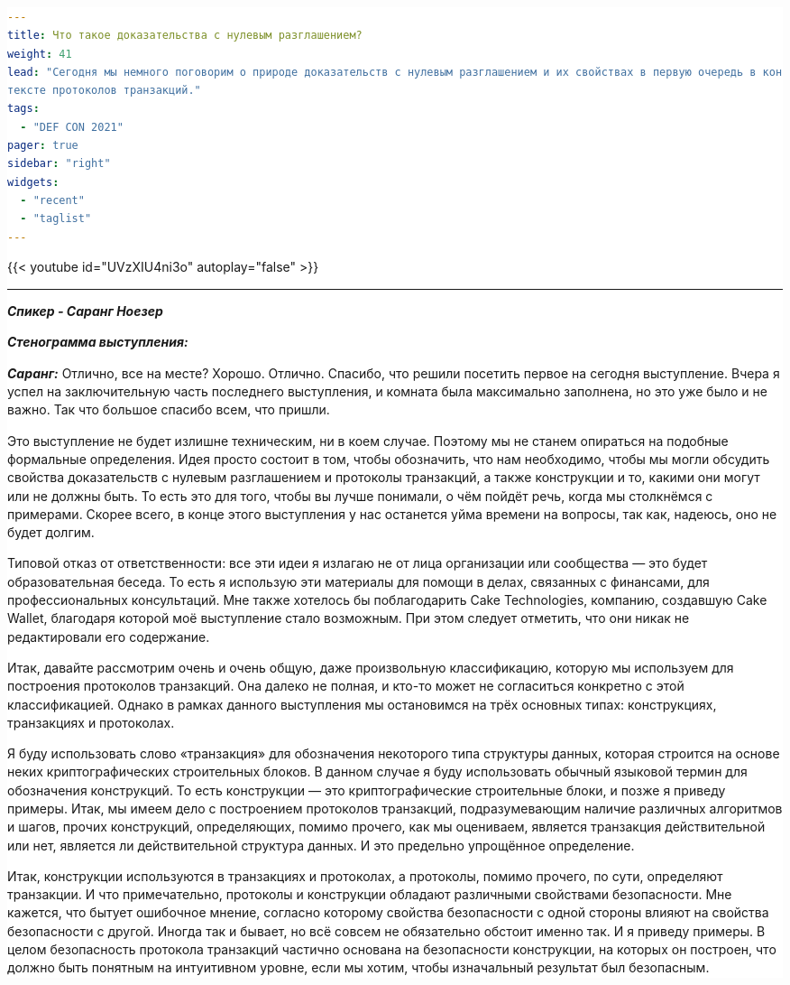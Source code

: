 ```yaml
---
title: Что такое доказательства с нулевым разглашением?
weight: 41
lead: "Сегодня мы немного поговорим о природе доказательств с нулевым разглашением и их свойствах в первую очередь в контексте протоколов транзакций."
tags:
  - "DEF CON 2021"
pager: true
sidebar: "right"
widgets:
  - "recent"
  - "taglist"
---
```


{{< youtube id="UVzXIU4ni3o" autoplay="false" >}}

---

_**Спикер - Саранг Ноезер**_

_**Стенограмма выступления:**_

_**Саранг:**_ Отлично, все на месте? Хорошо. Отлично. Спасибо, что решили посетить первое на сегодня выступление. Вчера я успел на заключительную часть последнего выступления, и комната была максимально заполнена, но это уже было и не важно. Так что большое спасибо всем, что пришли.

Это выступление не будет излишне техническим, ни в коем случае. Поэтому мы не станем опираться на подобные формальные определения. Идея просто состоит в том, чтобы обозначить, что нам необходимо, чтобы мы могли обсудить свойства доказательств с нулевым разглашением и протоколы транзакций, а также конструкции и то, какими они могут или не должны быть. То есть это для того, чтобы вы лучше понимали, о чём пойдёт речь, когда мы столкнёмся с примерами. Скорее всего, в конце этого выступления у нас останется уйма времени на вопросы, так как, надеюсь, оно не будет долгим.

Типовой отказ от ответственности: все эти идеи я излагаю не от лица организации или сообщества — это будет образовательная беседа. То есть я использую эти материалы для помощи в делах, связанных с финансами, для профессиональных консультаций. Мне также хотелось бы поблагодарить Cake Technologies, компанию, создавшую Cake Wallet, благодаря которой моё выступление стало возможным. При этом следует отметить, что они никак не редактировали его содержание.

Итак, давайте рассмотрим очень и очень общую, даже произвольную классификацию, которую мы используем для построения протоколов транзакций. Она далеко не полная, и кто-то может не согласиться конкретно с этой классификацией. Однако в рамках данного выступления мы остановимся на трёх основных типах: конструкциях, транзакциях и протоколах.

Я буду использовать слово «транзакция» для обозначения некоторого типа структуры данных, которая строится на основе неких криптографических строительных блоков. В данном случае я буду использовать обычный языковой термин для обозначения конструкций. То есть конструкции — это криптографические строительные блоки, и позже я приведу примеры. Итак, мы имеем дело с построением протоколов транзакций, подразумевающим наличие различных алгоритмов и шагов, прочих конструкций, определяющих, помимо прочего, как мы оцениваем, является транзакция действительной или нет, является ли действительной структура данных. И это предельно упрощённое определение.

Итак, конструкции используются в транзакциях и протоколах, а протоколы, помимо прочего, по сути, определяют транзакции. И что примечательно, протоколы и конструкции обладают различными свойствами безопасности. Мне кажется, что бытует ошибочное мнение, согласно которому свойства безопасности с одной стороны влияют на свойства безопасности с другой. Иногда так и бывает, но всё совсем не обязательно обстоит именно так. И я приведу примеры. В целом безопасность протокола транзакций частично основана на безопасности конструкции, на которых он построен, что должно быть понятным на интуитивном уровне, если мы хотим, чтобы изначальный результат был безопасным.
